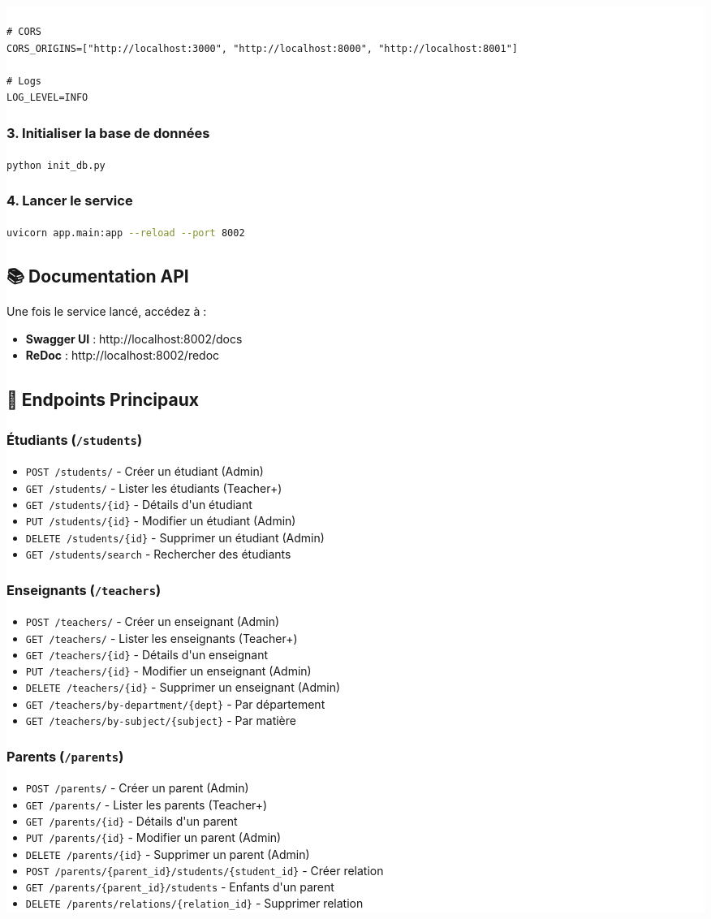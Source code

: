 ```env

# CORS
CORS_ORIGINS=["http://localhost:3000", "http://localhost:8000", "http://localhost:8001"]

# Logs
LOG_LEVEL=INFO
```

### 3. Initialiser la base de données

```bash
python init_db.py
```

### 4. Lancer le service

```bash
uvicorn app.main:app --reload --port 8002
```

## 📚 Documentation API

Une fois le service lancé, accédez à :
- **Swagger UI** : http://localhost:8002/docs
- **ReDoc** : http://localhost:8002/redoc

## 🔗 Endpoints Principaux

### Étudiants (`/students`)
- `POST /students/` - Créer un étudiant (Admin)
- `GET /students/` - Lister les étudiants (Teacher+)
- `GET /students/{id}` - Détails d'un étudiant
- `PUT /students/{id}` - Modifier un étudiant (Admin)
- `DELETE /students/{id}` - Supprimer un étudiant (Admin)
- `GET /students/search` - Rechercher des étudiants

### Enseignants (`/teachers`)
- `POST /teachers/` - Créer un enseignant (Admin)
- `GET /teachers/` - Lister les enseignants (Teacher+)
- `GET /teachers/{id}` - Détails d'un enseignant
- `PUT /teachers/{id}` - Modifier un enseignant (Admin)
- `DELETE /teachers/{id}` - Supprimer un enseignant (Admin)
- `GET /teachers/by-department/{dept}` - Par département
- `GET /teachers/by-subject/{subject}` - Par matière

### Parents (`/parents`)
- `POST /parents/` - Créer un parent (Admin)
- `GET /parents/` - Lister les parents (Teacher+)
- `GET /parents/{id}` - Détails d'un parent
- `PUT /parents/{id}` - Modifier un parent (Admin)
- `DELETE /parents/{id}` - Supprimer un parent (Admin)
- `POST /parents/{parent_id}/students/{student_id}` - Créer relation
- `GET /parents/{parent_id}/students` - Enfants d'un parent
- `DELETE /parents/relations/{relation_id}` - Supprimer relation
